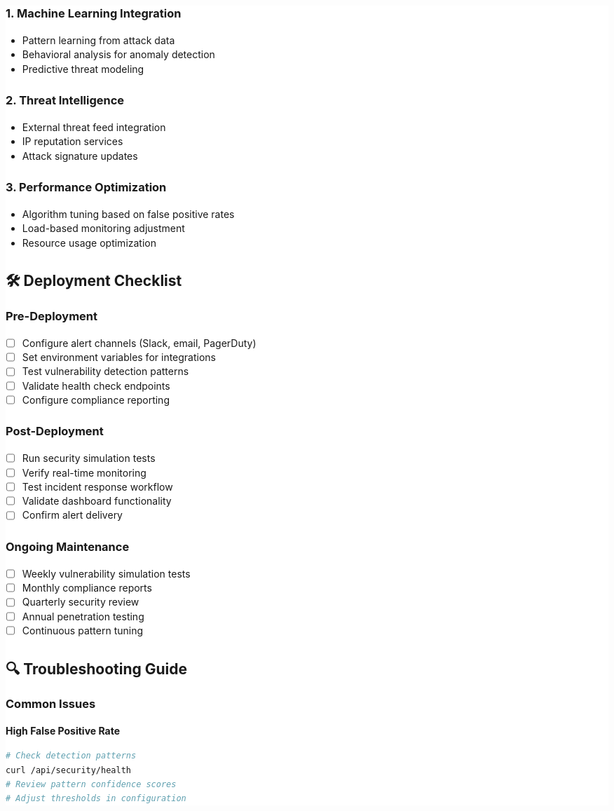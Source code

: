 ### 1. Machine Learning Integration
- Pattern learning from attack data
- Behavioral analysis for anomaly detection
- Predictive threat modeling

### 2. Threat Intelligence
- External threat feed integration
- IP reputation services
- Attack signature updates

### 3. Performance Optimization
- Algorithm tuning based on false positive rates
- Load-based monitoring adjustment
- Resource usage optimization

## 🛠️ Deployment Checklist

### Pre-Deployment
- [ ] Configure alert channels (Slack, email, PagerDuty)
- [ ] Set environment variables for integrations
- [ ] Test vulnerability detection patterns
- [ ] Validate health check endpoints
- [ ] Configure compliance reporting

### Post-Deployment
- [ ] Run security simulation tests
- [ ] Verify real-time monitoring
- [ ] Test incident response workflow
- [ ] Validate dashboard functionality
- [ ] Confirm alert delivery

### Ongoing Maintenance
- [ ] Weekly vulnerability simulation tests
- [ ] Monthly compliance reports
- [ ] Quarterly security review
- [ ] Annual penetration testing
- [ ] Continuous pattern tuning

## 🔍 Troubleshooting Guide

### Common Issues

**High False Positive Rate**
```bash
# Check detection patterns
curl /api/security/health
# Review pattern confidence scores
# Adjust thresholds in configuration
```
